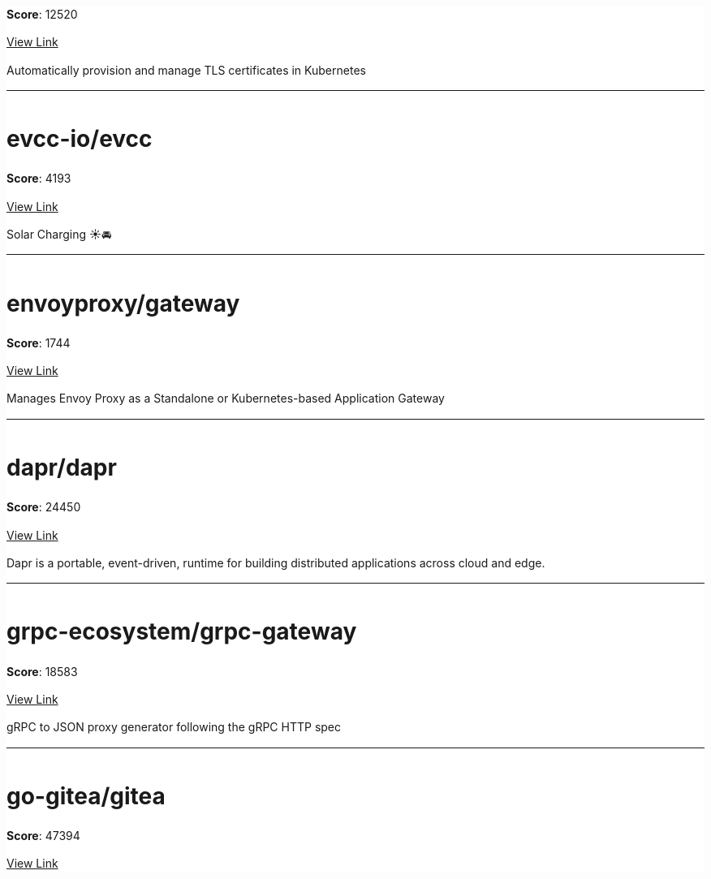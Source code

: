 **Score**: 12520

[View Link](https://github.com/cert-manager/cert-manager)

Automatically provision and manage TLS certificates in Kubernetes

---

# evcc-io/evcc

**Score**: 4193

[View Link](https://github.com/evcc-io/evcc)

Solar Charging ☀️🚘

---

# envoyproxy/gateway

**Score**: 1744

[View Link](https://github.com/envoyproxy/gateway)

Manages Envoy Proxy as a Standalone or Kubernetes-based Application Gateway

---

# dapr/dapr

**Score**: 24450

[View Link](https://github.com/dapr/dapr)

Dapr is a portable, event-driven, runtime for building distributed applications across cloud and edge.

---

# grpc-ecosystem/grpc-gateway

**Score**: 18583

[View Link](https://github.com/grpc-ecosystem/grpc-gateway)

gRPC to JSON proxy generator following the gRPC HTTP spec

---

# go-gitea/gitea

**Score**: 47394

[View Link](https://github.com/go-gitea/gitea)
